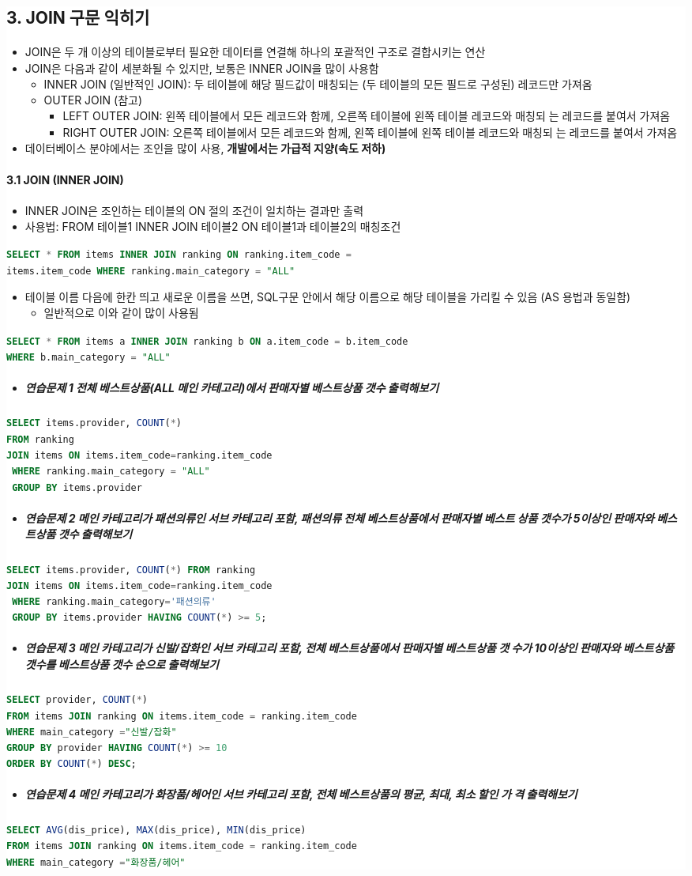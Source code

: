 ## 3. JOIN 구문 익히기

- JOIN은 두 개 이상의 테이블로부터 필요한 데이터를 연결해 하나의 포괄적인 구조로 결합시키는 연산
- JOIN은 다음과 같이 세분화될 수 있지만, 보통은 INNER JOIN을 많이 사용함
	- INNER JOIN (일반적인 JOIN): 두 테이블에 해당 필드값이 매칭되는 (두 테이블의 모든 필드로 구성된) 레코드만 가져옴
	- OUTER JOIN (참고)
		- LEFT OUTER JOIN: 왼쪽 테이블에서 모든 레코드와 함께, 오른쪽 테이블에 왼쪽 테이블 레코드와 매칭되 는 레코드를 붙여서 가져옴
		- RIGHT OUTER JOIN: 오른쪽 테이블에서 모든 레코드와 함께, 왼쪽 테이블에 왼쪽 테이블 레코드와 매칭되 는 레코드를 붙여서 가져옴
- 데이터베이스 분야에서는 조인을 많이 사용, **개발에서는 가급적 지양(속도 저하)**

#### 3.1 JOIN (INNER JOIN)
- INNER JOIN은 조인하는 테이블의 ON 절의 조건이 일치하는 결과만 출력
- 사용법: FROM 테이블1 INNER JOIN 테이블2 ON 테이블1과 테이블2의 매칭조건
```SQL
SELECT * FROM items INNER JOIN ranking ON ranking.item_code =
items.item_code WHERE ranking.main_category = "ALL"
```
- 테이블 이름 다음에 한칸 띄고 새로운 이름을 쓰면, SQL구문 안에서 해당 이름으로 해당 테이블을 가리킬 수 있음 (AS 용법과 동일함)
	- 일반적으로 이와 같이 많이 사용됨
```SQL
SELECT * FROM items a INNER JOIN ranking b ON a.item_code = b.item_code
WHERE b.main_category = "ALL"
```
- ##### 연습문제 1 전체 베스트상품(ALL 메인 카테고리)에서 판매자별 베스트상품 갯수 출력해보기
```sql
SELECT items.provider, COUNT(*) 
FROM ranking 
JOIN items ON items.item_code=ranking.item_code
 WHERE ranking.main_category = "ALL"
 GROUP BY items.provider
```
- ##### 연습문제 2 메인 카테고리가 패션의류인 서브 카테고리 포함, 패션의류 전체 베스트상품에서 판매자별 베스트 상품 갯수가 5이상인 판매자와 베스트상품 갯수 출력해보기
```SQL
SELECT items.provider, COUNT(*) FROM ranking 
JOIN items ON items.item_code=ranking.item_code
 WHERE ranking.main_category='패션의류'
 GROUP BY items.provider HAVING COUNT(*) >= 5;
```
- ##### 연습문제 3 메인 카테고리가 신발/잡화인 서브 카테고리 포함, 전체 베스트상품에서 판매자별 베스트상품 갯 수가 10이상인 판매자와 베스트상품 갯수를 베스트상품 갯수 순으로 출력해보기
```SQL
SELECT provider, COUNT(*)
FROM items JOIN ranking ON items.item_code = ranking.item_code
WHERE main_category ="신발/잡화"
GROUP BY provider HAVING COUNT(*) >= 10
ORDER BY COUNT(*) DESC;
```
- ##### 연습문제 4 메인 카테고리가 화장품/헤어인 서브 카테고리 포함, 전체 베스트상품의 평균, 최대, 최소 할인 가 격 출력해보기
```sql
SELECT AVG(dis_price), MAX(dis_price), MIN(dis_price)
FROM items JOIN ranking ON items.item_code = ranking.item_code
WHERE main_category ="화장품/헤어"
```
